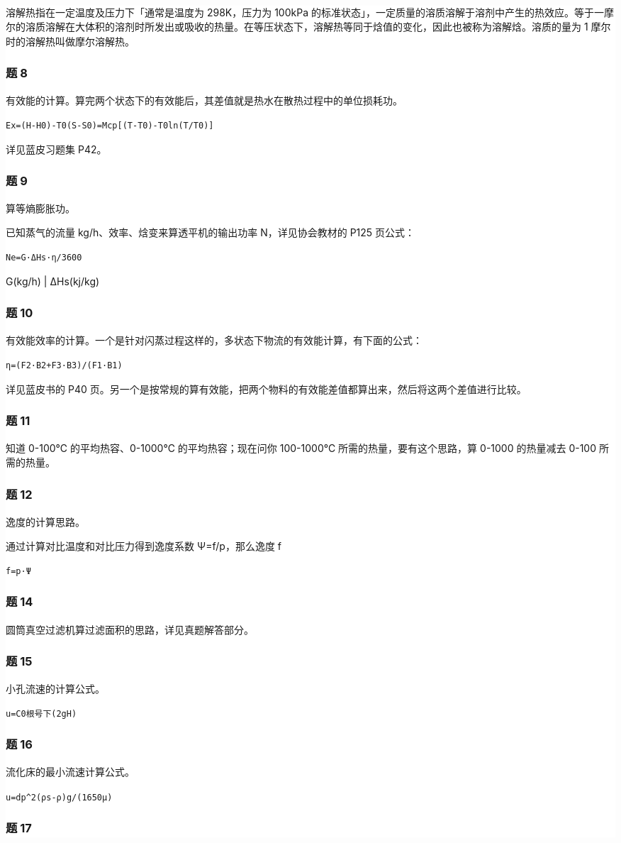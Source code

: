 溶解热指在一定温度及压力下「通常是温度为 298K，压力为 100kPa 的标准状态」，一定质量的溶质溶解于溶剂中产生的热效应。等于一摩尔的溶质溶解在大体积的溶剂时所发出或吸收的热量。在等压状态下，溶解热等同于焓值的变化，因此也被称为溶解焓。溶质的量为 1 摩尔时的溶解热叫做摩尔溶解热。  

### 题 8

有效能的计算。算完两个状态下的有效能后，其差值就是热水在散热过程中的单位损耗功。

	Ex=(H-H0)-T0(S-S0)=Mcp[(T-T0)-T0ln(T/T0)]

详见蓝皮习题集 P42。

### 题 9

算等熵膨胀功。

已知蒸气的流量 kg/h、效率、焓变来算透平机的输出功率 N，详见协会教材的 P125 页公式：

	Ne=G·ΔHs·η/3600

G(kg/h) | ΔHs(kj/kg)

### 题 10

有效能效率的计算。一个是针对闪蒸过程这样的，多状态下物流的有效能计算，有下面的公式：

	η=(F2·B2+F3·B3)/(F1·B1)

详见蓝皮书的 P40 页。另一个是按常规的算有效能，把两个物料的有效能差值都算出来，然后将这两个差值进行比较。

### 题 11

知道 0-100℃ 的平均热容、0-1000℃ 的平均热容；现在问你 100-1000℃ 所需的热量，要有这个思路，算 0-1000 的热量减去 0-100 所需的热量。

### 题 12

逸度的计算思路。

通过计算对比温度和对比压力得到逸度系数 Ψ=f/p，那么逸度 f

	f=p·Ψ

### 题 14

圆筒真空过滤机算过滤面积的思路，详见真题解答部分。

### 题 15

小孔流速的计算公式。

	u=C0根号下(2gH)

### 题 16

流化床的最小流速计算公式。

	u=dp^2(ρs-ρ)g/(1650μ)

### 题 17
